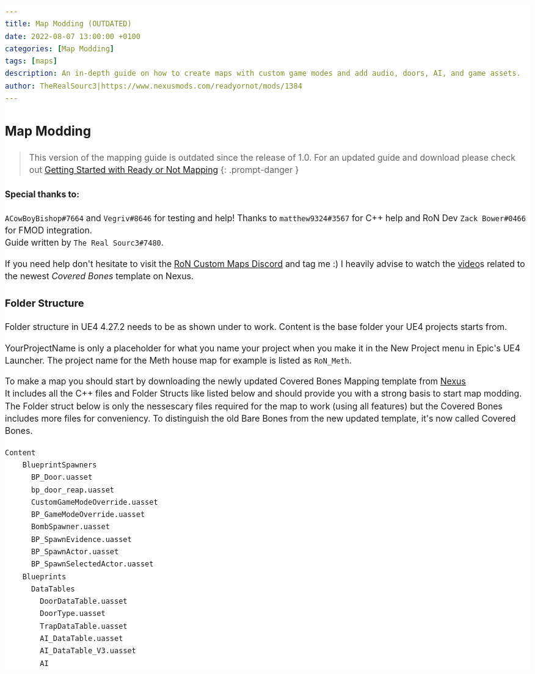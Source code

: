 ```yaml
---
title: Map Modding (OUTDATED)
date: 2022-08-07 13:00:00 +0100
categories: [Map Modding]
tags: [maps]
description: An in-depth guide on how to create maps with custom game modes and add audio, doors, AI, and game assets.
author: TheRealSourc3|https://www.nexusmods.com/readyornot/mods/1384
---
```



## Map Modding

>This version of the mapping guide is outdated since the release of 1.0. For an updated guide and download please check out [Getting Started with Ready or Not Mapping](https://unofficial-modding-guide.com/posts/mapping_gettingstarted/)
{: .prompt-danger }

#### Special thanks to:    

`ACowBoyBishop#7664` and `Vegriv#8646` for testing and help! 
Thanks to `matthew9324#3567` for C++ help and RoN Dev `Zack Bower#0466` for FMOD integration.  
Guide written by `The Real Sourc3#7480`.

If you need help don't hesitate to visit the [RoN Custom Maps Discord](https://discord.gg/NGAtrTmXBR) and tag me \:)
I heavily advise to watch the [video](https://youtu.be/zOIhu7AkU2U)s related to the newest *Covered Bones* template on Nexus.

### Folder Structure 
Folder structure in UE4 4.27.2 needs to be as shown under to work. Content is the base folder your UE4 projects starts from.

YourProjectName is only a placeholder for what you name your project when you make it in the New Project menu in Epic's UE4 Launcher.
The project name for the Meth house map for example is listed as `RoN_Meth`.

To make a map you should start by downloading the newly updated Covered Bones Mapping template from [Nexus](https://www.nexusmods.com/readyornot/mods/1384)  
It includes all the C++ files and Folder Structs like listed below and should provide you with a strong basis to start map modding.  
The Folder struct below is only the nessescary files required for the map to work (using all features) but the Covered Bones includes more files for conveniency.
To distinguish the old Bare Bones from the new updated template, it's now called Covered Bones.

```
Content  
    BlueprintSpawners  
      BP_Door.uasset 
      bp_door_reap.uasset
      CustomGameModeOverride.uasset
      BP_GameModeOverride.uasset
      BombSpawner.uasset
      BP_SpawnEvidence.uasset
      BP_SpawnActor.uasset
      BP_SpawnSelectedActor.uasset
    Blueprints  
      DataTables  
        DoorDataTable.uasset   
        DoorType.uasset  
        TrapDataTable.uasset  
        AI_DataTable.uasset  
        AI_DataTable_V3.uasset  
        AI  
```